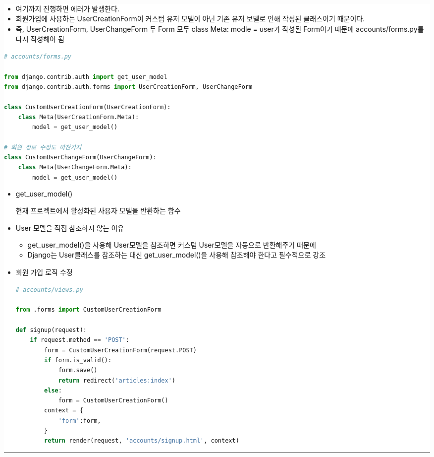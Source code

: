  

  - 여기까지 진행하면 에러가 발생한다.
  - 회원가입에 사용하는 UserCreationForm이 커스텀 유저 모델이 아닌 기존 유저 보델로 인해 작성된 클래스이기 때문이다.
  - 즉, UserCreationForm, UserChangeForm 두 Form 모두 class Meta: modle = user가 작성된 Form이기 때문에 accounts/forms.py를 다시 작성해야 됨

  ```python
  # accounts/forms.py
  
  from django.contrib.auth import get_user_model
  from django.contrib.auth.forms import UserCreationForm, UserChangeForm
  
  class CustomUserCreationForm(UserCreationForm):
      class Meta(UserCreationForm.Meta):
          model = get_user_model()
          
  # 회원 정보 수정도 마찬가지
  class CustomUserChangeForm(UserChangeForm):
      class Meta(UserChangeForm.Meta):
          model = get_user_model()
  ```

  - get_user_model()

    현재 프로젝트에서 활성화된 사용자 모델을 반환하는 함수



- User 모델을 직접 참조하지 않는 이유
  - get_user_model()을 사용해 User모델을 참조하면 커스텀 User모델을 자동으로 반환해주기 때문에
  - Django는 User클래스를 참조하는 대신 get_user_model()을 사용해 참조해야 한다고 필수적으로 강조



- 회원 가입 로직 수정

  ```python
  # accounts/views.py
  
  from .forms import CustomUserCreationForm
  
  def signup(request):
      if request.method == 'POST':
          form = CustomUserCreationForm(request.POST)
          if form.is_valid():
              form.save()
              return redirect('articles:index')
          else:
              form = CustomUserCreationForm()
          context = {
              'form':form,
          }
          return render(request, 'accounts/signup.html', context)
  ```

  

---
